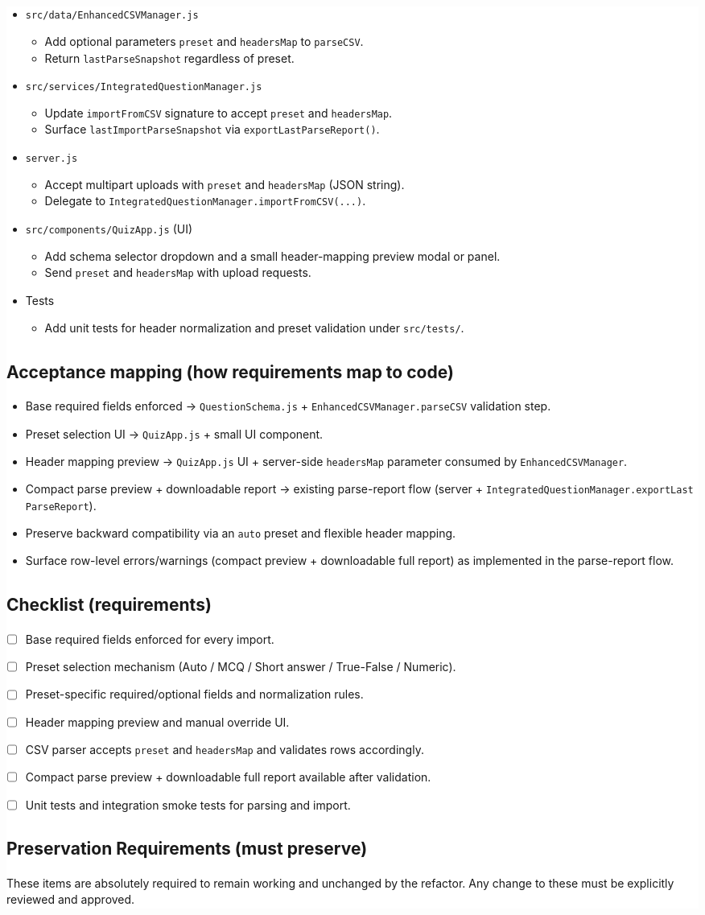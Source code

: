 - `src/data/EnhancedCSVManager.js`
  - Add optional parameters `preset` and `headersMap` to `parseCSV`.
  - Return `lastParseSnapshot` regardless of preset.

- `src/services/IntegratedQuestionManager.js`
  - Update `importFromCSV` signature to accept `preset` and `headersMap`.
  - Surface `lastImportParseSnapshot` via `exportLastParseReport()`.

- `server.js`
  - Accept multipart uploads with `preset` and `headersMap` (JSON string).
  - Delegate to `IntegratedQuestionManager.importFromCSV(...)`.

- `src/components/QuizApp.js` (UI)
  - Add schema selector dropdown and a small header-mapping preview modal or panel.
  - Send `preset` and `headersMap` with upload requests.

- Tests
  - Add unit tests for header normalization and preset validation under `src/tests/`.

Acceptance mapping (how requirements map to code)
-----------------------------------------------

- Base required fields enforced -> `QuestionSchema.js` + `EnhancedCSVManager.parseCSV` validation step.
- Preset selection UI -> `QuizApp.js` + small UI component.
- Header mapping preview -> `QuizApp.js` UI + server-side `headersMap` parameter consumed by `EnhancedCSVManager`.
- Compact parse preview + downloadable report -> existing parse-report flow (server + `IntegratedQuestionManager.exportLastParseReport`).

- Preserve backward compatibility via an `auto` preset and flexible header mapping.

- Surface row-level errors/warnings (compact preview + downloadable full report) as implemented in the parse-report flow.

Checklist (requirements)
------------------------

- [ ] Base required fields enforced for every import.

- [ ] Preset selection mechanism (Auto / MCQ / Short answer / True-False / Numeric).

- [ ] Preset-specific required/optional fields and normalization rules.

- [ ] Header mapping preview and manual override UI.

- [ ] CSV parser accepts `preset` and `headersMap` and validates rows accordingly.

- [ ] Compact parse preview + downloadable full report available after validation.

- [ ] Unit tests and integration smoke tests for parsing and import.


Preservation Requirements (must preserve)
-----------------------------------------

These items are absolutely required to remain working and unchanged by the refactor. Any change to these must be explicitly reviewed and approved.
